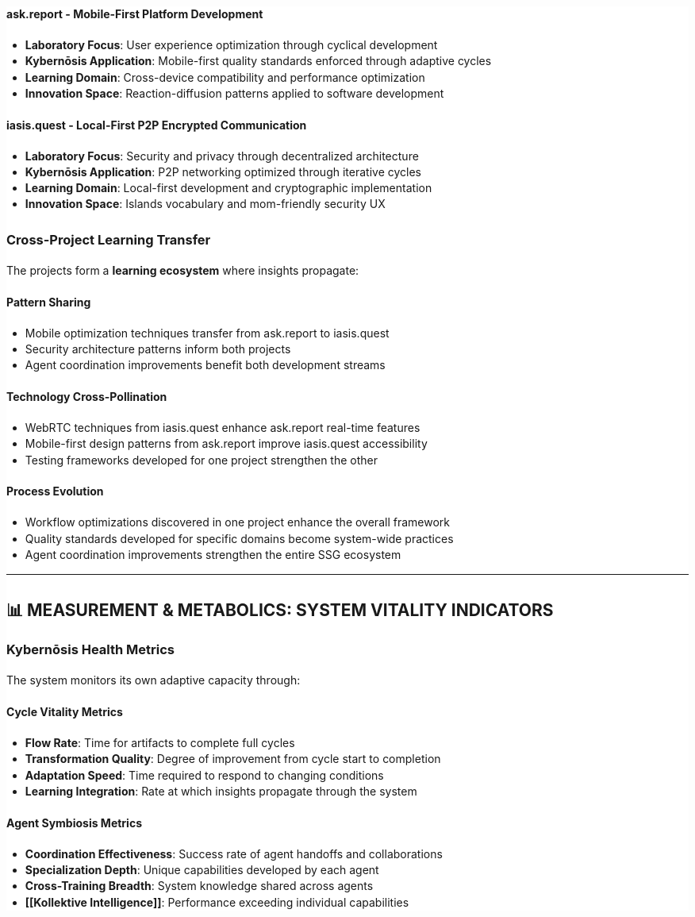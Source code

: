 #### **ask.report - Mobile-First Platform Development**
- **Laboratory Focus**: User experience optimization through cyclical development
- **Kybernōsis Application**: Mobile-first quality standards enforced through adaptive cycles
- **Learning Domain**: Cross-device compatibility and performance optimization
- **Innovation Space**: Reaction-diffusion patterns applied to software development

#### **iasis.quest - Local-First P2P Encrypted Communication**
- **Laboratory Focus**: Security and privacy through decentralized architecture
- **Kybernōsis Application**: P2P networking optimized through iterative cycles
- **Learning Domain**: Local-first development and cryptographic implementation
- **Innovation Space**: Islands vocabulary and mom-friendly security UX

### **Cross-Project Learning Transfer**

The projects form a **learning ecosystem** where insights propagate:

#### **Pattern Sharing**
- Mobile optimization techniques transfer from ask.report to iasis.quest
- Security architecture patterns inform both projects
- Agent coordination improvements benefit both development streams

#### **Technology Cross-Pollination**
- WebRTC techniques from iasis.quest enhance ask.report real-time features
- Mobile-first design patterns from ask.report improve iasis.quest accessibility
- Testing frameworks developed for one project strengthen the other

#### **Process Evolution**
- Workflow optimizations discovered in one project enhance the overall framework
- Quality standards developed for specific domains become system-wide practices
- Agent coordination improvements strengthen the entire SSG ecosystem

---

## 📊 MEASUREMENT & METABOLICS: SYSTEM VITALITY INDICATORS

### **Kybernōsis Health Metrics**

The system monitors its own adaptive capacity through:

#### **Cycle Vitality Metrics**
- **Flow Rate**: Time for artifacts to complete full cycles
- **Transformation Quality**: Degree of improvement from cycle start to completion
- **Adaptation Speed**: Time required to respond to changing conditions
- **Learning Integration**: Rate at which insights propagate through the system

#### **Agent Symbiosis Metrics**
- **Coordination Effectiveness**: Success rate of agent handoffs and collaborations
- **Specialization Depth**: Unique capabilities developed by each agent
- **Cross-Training Breadth**: System knowledge shared across agents
- **[[Kollektive Intelligence]]**: Performance exceeding individual capabilities
